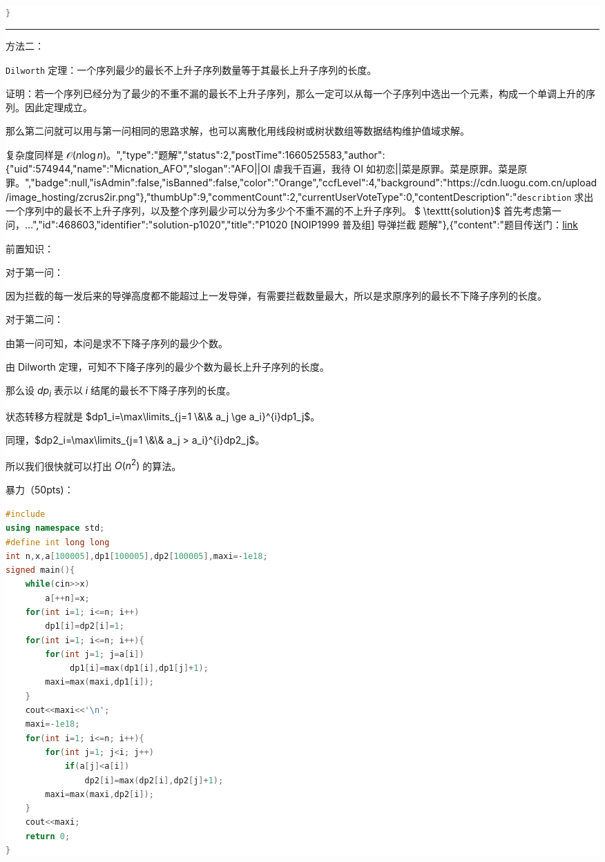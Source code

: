 ```cpp
}
```

---------------------

方法二：

$\texttt{Dilworth}$ 定理：一个序列最少的最长不上升子序列数量等于其最长上升子序列的长度。

证明：若一个序列已经分为了最少的不重不漏的最长不上升子序列，那么一定可以从每一个子序列中选出一个元素，构成一个单调上升的序列。因此定理成立。

那么第二问就可以用与第一问相同的思路求解，也可以离散化用线段树或树状数组等数据结构维护值域求解。

复杂度同样是 $\mathcal{O}(n \log n)$。","type":"题解","status":2,"postTime":1660525583,"author":{"uid":574944,"name":"Micnation_AFO","slogan":"AFO||OI 虐我千百遍，我待 OI 如初恋||菜是原罪。菜是原罪。菜是原罪。","badge":null,"isAdmin":false,"isBanned":false,"color":"Orange","ccfLevel":4,"background":"https:\/\/cdn.luogu.com.cn\/upload\/image_hosting\/zcrus2ir.png"},"thumbUp":9,"commentCount":2,"currentUserVoteType":0,"contentDescription":"$\texttt{describtion}$
求出一个序列中的最长不上升子序列，以及整个序列最少可以分为多少个不重不漏的不上升子序列。
$ \texttt{solution}$
首先考虑第一问，...","id":468603,"identifier":"solution-p1020","title":"P1020 [NOIP1999 普及组] 导弹拦截 题解"},{"content":"题目传送门：[link](https:\/\/www.luogu.com.cn\/problem\/P1020)

前置知识：

对于第一问：

因为拦截的每一发后来的导弹高度都不能超过上一发导弹，有需要拦截数量最大，所以是求原序列的最长不下降子序列的长度。

对于第二问：

由第一问可知，本问是求不下降子序列的最少个数。

由 Dilworth 定理，可知不下降子序列的最少个数为最长上升子序列的长度。

那么设 $dp_i$ 表示以 $i$ 结尾的最长不下降子序列的长度。

状态转移方程就是 $dp1_i=\max\limits_{j=1 \&\& a_j \ge a_i}^{i}dp1_j$。

同理，$dp2_i=\max\limits_{j=1 \&\& a_j > a_i}^{i}dp2_j$。

所以我们很快就可以打出 $O(n^2)$ 的算法。

暴力（50pts)：

```cpp
#include
using namespace std;
#define int long long
int n,x,a[100005],dp1[100005],dp2[100005],maxi=-1e18;
signed main(){
	while(cin>>x)
	    a[++n]=x;
	for(int i=1; i<=n; i++)
	    dp1[i]=dp2[i]=1;
	for(int i=1; i<=n; i++){
	    for(int j=1; j=a[i])
	   	     dp1[i]=max(dp1[i],dp1[j]+1);
	    maxi=max(maxi,dp1[i]);
	}
	cout<<maxi<<'\n';
	maxi=-1e18;
	for(int i=1; i<=n; i++){
	    for(int j=1; j<i; j++)
	        if(a[j]<a[i])
	            dp2[i]=max(dp2[i],dp2[j]+1);
	    maxi=max(maxi,dp2[i]);
	}
	cout<<maxi;
	return 0;
} 
```